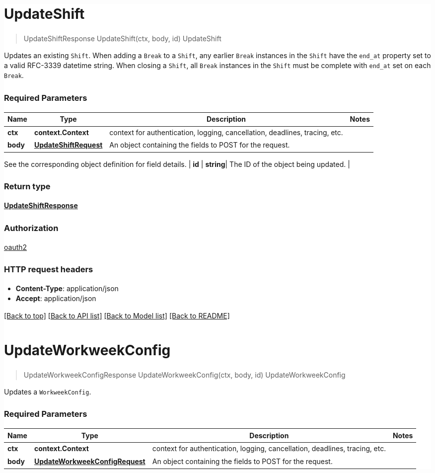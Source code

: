 # **UpdateShift**

> UpdateShiftResponse UpdateShift(ctx, body, id)
> UpdateShift

Updates an existing `Shift`. When adding a `Break` to a `Shift`, any earlier `Break` instances in the `Shift` have
the `end_at` property set to a valid RFC-3339 datetime string. When closing a `Shift`, all `Break` instances in
the `Shift` must be complete with `end_at` set on each `Break`.

### Required Parameters

 Name     | Type                                            | Description                                                                 | Notes 
----------|-------------------------------------------------|-----------------------------------------------------------------------------|-------
 **ctx**  | **context.Context**                             | context for authentication, logging, cancellation, deadlines, tracing, etc. 
 **body** | [**UpdateShiftRequest**](UpdateShiftRequest.md) | An object containing the fields to POST for the request.                    

See the corresponding object definition for field details. |
**id** | **string**| The ID of the object being updated. |

### Return type

[**UpdateShiftResponse**](UpdateShiftResponse.md)

### Authorization

[oauth2](../README.md#oauth2)

### HTTP request headers

- **Content-Type**: application/json
- **Accept**: application/json

[[Back to top]](#) [[Back to API list]](../README.md#documentation-for-api-endpoints) [[Back to Model list]](../README.md#documentation-for-models) [[Back to README]](../README.md)

# **UpdateWorkweekConfig**

> UpdateWorkweekConfigResponse UpdateWorkweekConfig(ctx, body, id)
> UpdateWorkweekConfig

Updates a `WorkweekConfig`.

### Required Parameters

 Name     | Type                                                              | Description                                                                 | Notes 
----------|-------------------------------------------------------------------|-----------------------------------------------------------------------------|-------
 **ctx**  | **context.Context**                                               | context for authentication, logging, cancellation, deadlines, tracing, etc. 
 **body** | [**UpdateWorkweekConfigRequest**](UpdateWorkweekConfigRequest.md) | An object containing the fields to POST for the request.                    
